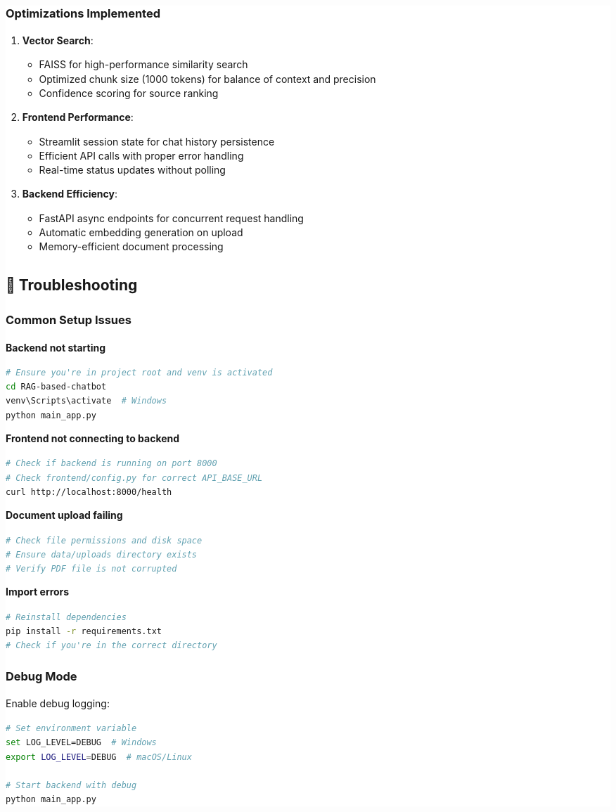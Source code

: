### Optimizations Implemented

1. **Vector Search**:
   - FAISS for high-performance similarity search
   - Optimized chunk size (1000 tokens) for balance of context and precision
   - Confidence scoring for source ranking

2. **Frontend Performance**:
   - Streamlit session state for chat history persistence
   - Efficient API calls with proper error handling
   - Real-time status updates without polling

3. **Backend Efficiency**:
   - FastAPI async endpoints for concurrent request handling
   - Automatic embedding generation on upload
   - Memory-efficient document processing

## 🔧 Troubleshooting

### Common Setup Issues

**Backend not starting**
```bash
# Ensure you're in project root and venv is activated
cd RAG-based-chatbot
venv\Scripts\activate  # Windows
python main_app.py
```

**Frontend not connecting to backend**
```bash
# Check if backend is running on port 8000
# Check frontend/config.py for correct API_BASE_URL
curl http://localhost:8000/health
```

**Document upload failing**
```bash
# Check file permissions and disk space
# Ensure data/uploads directory exists
# Verify PDF file is not corrupted
```

**Import errors**
```bash
# Reinstall dependencies
pip install -r requirements.txt
# Check if you're in the correct directory
```

### Debug Mode

Enable debug logging:
```bash
# Set environment variable
set LOG_LEVEL=DEBUG  # Windows
export LOG_LEVEL=DEBUG  # macOS/Linux

# Start backend with debug
python main_app.py
```
